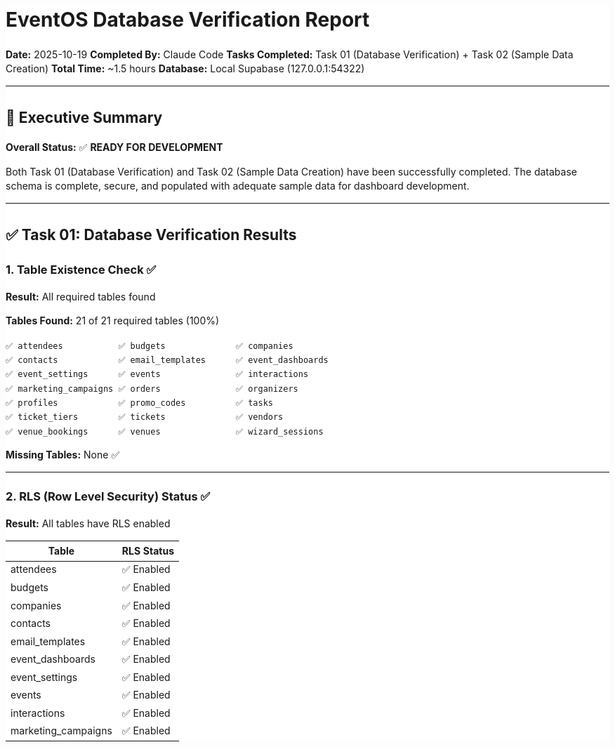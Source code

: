 # EventOS Database Verification Report

**Date:** 2025-10-19
**Completed By:** Claude Code
**Tasks Completed:** Task 01 (Database Verification) + Task 02 (Sample Data Creation)
**Total Time:** ~1.5 hours
**Database:** Local Supabase (127.0.0.1:54322)

---

## 🎯 Executive Summary

**Overall Status:** ✅ **READY FOR DEVELOPMENT**

Both Task 01 (Database Verification) and Task 02 (Sample Data Creation) have been successfully completed. The database schema is complete, secure, and populated with adequate sample data for dashboard development.

---

## ✅ Task 01: Database Verification Results

### 1. Table Existence Check ✅

**Result:** All required tables found

**Tables Found:** 21 of 21 required tables (100%)

```
✅ attendees           ✅ budgets              ✅ companies
✅ contacts            ✅ email_templates      ✅ event_dashboards
✅ event_settings      ✅ events               ✅ interactions
✅ marketing_campaigns ✅ orders               ✅ organizers
✅ profiles            ✅ promo_codes          ✅ tasks
✅ ticket_tiers        ✅ tickets              ✅ vendors
✅ venue_bookings      ✅ venues               ✅ wizard_sessions
```

**Missing Tables:** None ✅

---

### 2. RLS (Row Level Security) Status ✅

**Result:** All tables have RLS enabled

| Table | RLS Status |
|-------|------------|
| attendees | ✅ Enabled |
| budgets | ✅ Enabled |
| companies | ✅ Enabled |
| contacts | ✅ Enabled |
| email_templates | ✅ Enabled |
| event_dashboards | ✅ Enabled |
| event_settings | ✅ Enabled |
| events | ✅ Enabled |
| interactions | ✅ Enabled |
| marketing_campaigns | ✅ Enabled |